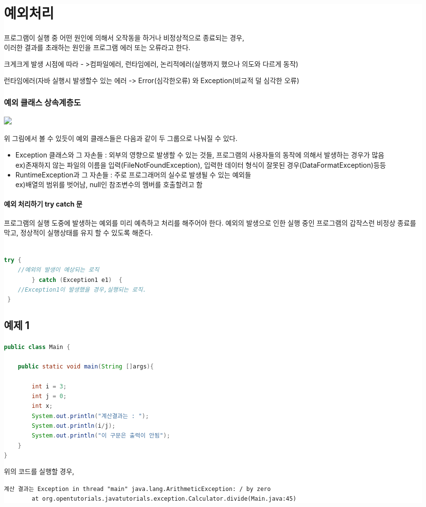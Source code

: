 예외처리
======   
프로그램이 실행 중 어떤 원인에 의해서 오작동을 하거나 비정상적으로 종료되는 경우,  
이러한 결과를 초래하는 원인을 프로그램 에러 또는 오류라고 한다.  

크게크게  발생 시점에 따라 - >컴파일에러, 런타임에러, 논리적에러(실행까지 했으나 의도와 다르게 동작)  

런타임에러(자바 실행시 발생할수 있는 에러  -> Error(심각한오류) 와 Exception(비교적 덜 심각한 오류)

### 예외 클래스 상속계층도
<img src="https://postfiles.pstatic.net/20160729_283/serverwizard_146978615265926Bcg_PNG/exception.png?type=w3">

위 그림에서 볼 수 있듯이 예외 클래스들은 다음과 같이 두 그룹으로 나눠질 수 있다.   
- Exception 클래스와 그 자손들 : 외부의 영향으로 발생할 수 있는 것들, 프로그램의 사용자들의 동작에 의해서 발생하는 경우가 많음  
    ex)존재하지 않는 파일의 이름을 입력(FileNotFoundException), 입력한 데이터 형식이 잘못된 경우(DataFormatException)등등
- RuntimeException과 그 자손들 : 주로 프로그래머의 실수로 발생될 수 있는 예외들  
ex)배열의 범위를 벗어남, null인 참조변수의 멤버를 호출할려고 함

#### 예외 처리하기 try catch 문

프로그램의 실행 도중에 발생하는 예외를 미리 예측하고 처리를 해주어야 한다.
예외의 발생으로 인한 실행 중인 프로그램의 갑작스런 비정상 종료를 막고, 정상적이 실행상태를 유지 할 수 있도록 해준다.

```java

try {
    //예외의 발생이 예상되는 로직
        } catch (Exception1 e1)  {
    //Exception1이 발생했을 경우,실행되는 로직.
 }
```



## 예제 1


```java
public class Main {
    
    public static void main(String []args){
     
        int i = 3;
        int j = 0;
        int x;
        System.out.println("계산결과는 : ");
        System.out.println(i/j);
        System.out.println("이 구문은 출력이 안됨");
    }    
}
```
위의 코드를 실행할 경우, 

```
계산 결과는 Exception in thread "main" java.lang.ArithmeticException: / by zero
        at org.opentutorials.javatutorials.exception.Calculator.divide(Main.java:45)
```
 